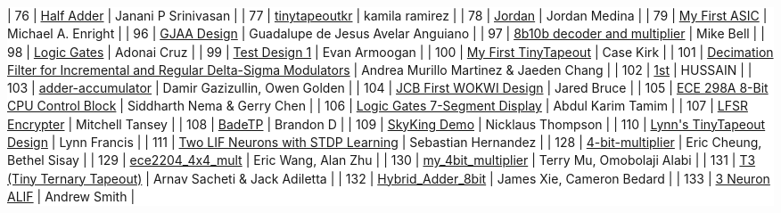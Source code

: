 | 76      | [Half Adder](tt_um_wokwi_413920640800531457)                                                             | Janani P Srinivasan                                                                                   |
| 77      | [tinytapeoutkr](tt_um_wokwi_413919507057902593)                                                          | kamila ramirez                                                                                        |
| 78      | [Jordan](tt_um_wokwi_413917903548951553)                                                                 | Jordan Medina                                                                                         |
| 79      | [My First ASIC](tt_um_wokwi_413920096493033473)                                                          | Michael A. Enright                                                                                    |
| 96      | [GJAA Design](tt_um_wokwi_413919675346023425)                                                            | Guadalupe de Jesus Avelar Anguiano                                                                    |
| 97      | [8b10b decoder and multiplier](tt_um_MichaelBell_hd_8b10b)                                               | Mike Bell                                                                                             |
| 98      | [Logic Gates](tt_um_wokwi_413919847886104577)                                                            | Adonai Cruz                                                                                           |
| 99      | [Test Design 1](tt_um_program_counter_top_level)                                                         | Evan Armoogan                                                                                         |
| 100     | [My First TinyTapeout](tt_um_wokwi_413921288682183681)                                                   | Case Kirk                                                                                             |
| 101     | [Decimation Filter for Incremental and Regular Delta-Sigma Modulators](tt_um_murmann_group)              | Andrea Murillo Martinez & Jaeden Chang                                                                |
| 102     | [1st](tt_um_wokwi_413919524873217025)                                                                    | HUSSAIN                                                                                               |
| 103     | [adder-accumulator](tt_um_adder_accumulator_sathworld)                                                   | Damir Gazizullin, Owen Golden                                                                         |
| 104     | [JCB First WOKWI Design](tt_um_wokwi_413919454053401601)                                                 | Jared Bruce                                                                                           |
| 105     | [ECE 298A 8-Bit CPU Control Block](tt_um_control_block)                                                  | Siddharth Nema & Gerry Chen                                                                           |
| 106     | [Logic Gates 7-Segment Display](tt_um_wokwi_413923045171059713)                                          | Abdul Karim Tamim                                                                                     |
| 107     | [LFSR Encrypter](tt_um_LFSR_Encrypt)                                                                     | Mitchell Tansey                                                                                       |
| 108     | [BadeTP](tt_um_wokwi_413919767806333953)                                                                 | Brandon D                                                                                             |
| 109     | [SkyKing Demo](tt_um_cdc_test)                                                                           | Nicklaus Thompson                                                                                     |
| 110     | [Lynn's TinyTapeout Design](tt_um_wokwi_413919428470231041)                                              | Lynn Francis                                                                                          |
| 111     | [Two LIF Neurons with STDP Learning](tt_um_two_lif_stdp)                                                 | Sebastian Hernandez                                                                                   |
| 128     | [4-bit-multiplier](tt_um_c_2_array_mult)                                                                 | Eric Cheung, Bethel Sisay                                                                             |
| 129     | [ece2204_4x4_mult](tt_um_secA_11_nyancar_alanz23)                                                        | Eric Wang, Alan Zhu                                                                                   |
| 130     | [my_4bit_multiplier](tt_um_C_1_4bit_multiplier)                                                          | Terry Mu, Omobolaji Alabi                                                                             |
| 131     | [T3 (Tiny Ternary Tapeout)](tt_um_tiny_ternary_tapeout)                                                  | Arnav Sacheti & Jack Adiletta                                                                         |
| 132     | [Hybrid_Adder_8bit](tt_um_hybrid_adder)                                                                  | James Xie, Cameron Bedard                                                                             |
| 133     | [3 Neuron ALIF](tt_um_alif)                                                                              | Andrew Smith                                                                                          |